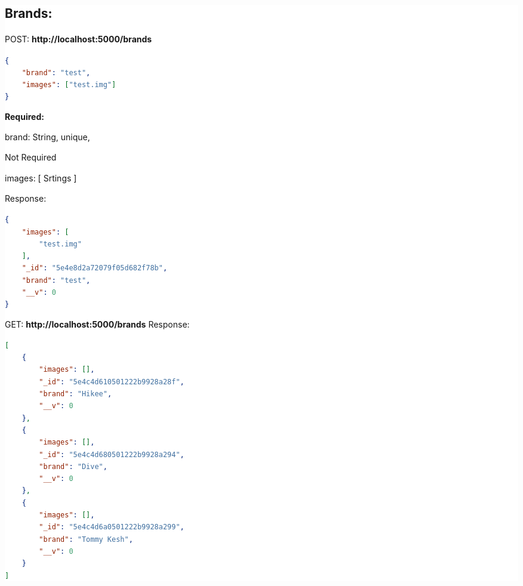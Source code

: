 ## Brands: 
POST: 
**http://localhost:5000/brands**
```json
{
	"brand": "test",
	"images": ["test.img"]
}
```
**Required:**

brand:   String, unique,

Not Required

images: [ Srtings ]

Response:
```json
{
    "images": [
        "test.img"
    ],
    "_id": "5e4e8d2a72079f05d682f78b",
    "brand": "test",
    "__v": 0
}
```

GET:
**http://localhost:5000/brands**
Response:
```json
[
    {
        "images": [],
        "_id": "5e4c4d610501222b9928a28f",
        "brand": "Hikee",
        "__v": 0
    },
    {
        "images": [],
        "_id": "5e4c4d680501222b9928a294",
        "brand": "Dive",
        "__v": 0
    },
    {
        "images": [],
        "_id": "5e4c4d6a0501222b9928a299",
        "brand": "Tommy Kesh",
        "__v": 0
    }
]
```
